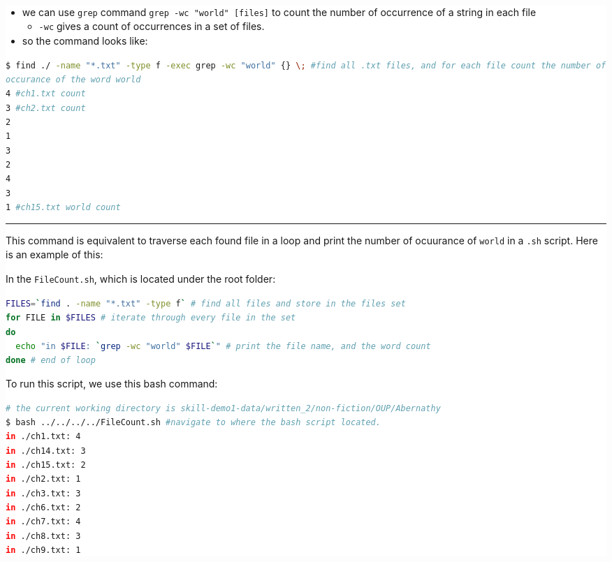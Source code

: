 - we can use `grep` command `grep -wc "world" [files]`   to count the number of occurrence of a string in each file
    - `-wc` gives a count of occurrences in a set of files.
- so the command looks like:

```bash
$ find ./ -name "*.txt" -type f -exec grep -wc "world" {} \; #find all .txt files, and for each file count the number of occurance of the word world
4 #ch1.txt count
3 #ch2.txt count
2
1
3
2
4
3
1 #ch15.txt world count 
```
--- 

This command is equivalent to traverse each found file in a loop and print the number of ocuurance of `world` in a `.sh` script. Here is an example of this: 

In the `FileCount.sh`, which is located under the root folder: 

```bash
FILES=`find . -name "*.txt" -type f` # find all files and store in the files set
for FILE in $FILES # iterate through every file in the set
do
  echo "in $FILE: `grep -wc "world" $FILE`" # print the file name, and the word count
done # end of loop
```

To run this script, we use this bash command: 
```bash
# the current working directory is skill-demo1-data/written_2/non-fiction/OUP/Abernathy
$ bash ../../../../FileCount.sh #navigate to where the bash script located. 
in ./ch1.txt: 4 
in ./ch14.txt: 3
in ./ch15.txt: 2
in ./ch2.txt: 1
in ./ch3.txt: 3
in ./ch6.txt: 2
in ./ch7.txt: 4
in ./ch8.txt: 3
in ./ch9.txt: 1
```

